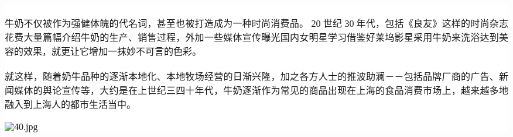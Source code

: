   </p>
  <p class="p1" style='margin: 0px; text-align: justify; font-variant-numeric: normal; font-variant-east-asian: normal; font-stretch: normal; font-size: 16px; line-height: normal; font-family: "Trebuchet MS"; min-height: 19px;'>
   <span class="s1" style="font-kerning: none;">
   </span>
   <br/>
  </p>
  <p class="p2" style='margin: 0px; text-align: justify; font-variant-numeric: normal; font-variant-east-asian: normal; font-stretch: normal; font-size: 16px; line-height: normal; font-family: "PingFang SC";'>
   <span class="s1" style="font-kerning: none;">
    牛奶不仅被作为强健体魄的代名词，甚至也被打造成为一种时尚消费品。
   </span>
   <span class="s2" style='font-variant-numeric: normal; font-variant-east-asian: normal; font-stretch: normal; line-height: normal; font-family: "Trebuchet MS"; font-kerning: none;'>
    20
   </span>
   <span class="s1" style="font-kerning: none;">
    世纪
   </span>
   <span class="s2" style='font-variant-numeric: normal; font-variant-east-asian: normal; font-stretch: normal; line-height: normal; font-family: "Trebuchet MS"; font-kerning: none;'>
    30
   </span>
   <span class="s1" style="font-kerning: none;">
    年代，包括《良友》这样的时尚杂志花费大量篇幅介绍牛奶的生产、销售过程，外加一些媒体宣传曝光国内女明星学习借鉴好莱坞影星采用牛奶来洗浴达到美容的效果，就更让它增加一抹妙不可言的色彩。
   </span>
  </p>
  <p class="p1" style='margin: 0px; text-align: justify; font-variant-numeric: normal; font-variant-east-asian: normal; font-stretch: normal; font-size: 16px; line-height: normal; font-family: "Trebuchet MS"; min-height: 19px;'>
   <span class="s1" style="font-kerning: none;">
   </span>
   <br/>
  </p>
  <p class="p2" style='margin: 0px; text-align: justify; font-variant-numeric: normal; font-variant-east-asian: normal; font-stretch: normal; font-size: 16px; line-height: normal; font-family: "PingFang SC";'>
   <span class="s1" style="font-kerning: none;">
    就这样，随着奶牛品种的逐渐本地化、本地牧场经营的日渐兴隆，加之各方人士的推波助澜－－包括品牌厂商的广告、新闻媒体的舆论宣传等，大约是在上世纪三四十年代，牛奶逐渐作为常见的商品出现在上海的食品消费市场上，越来越多地融入到上海人的都市生活当中。
   </span>
  </p>
  <p class="p1" style='margin: 0px; text-align: justify; font-variant-numeric: normal; font-variant-east-asian: normal; font-stretch: normal; font-size: 16px; line-height: normal; font-family: "Trebuchet MS"; min-height: 19px;'>
   <span class="s1" style="font-kerning: none;">
   </span>
   <br/>
  </p>
  <p class="p3" style='margin: 0px; text-align: justify; font-variant-numeric: normal; font-variant-east-asian: normal; font-stretch: normal; font-size: 16px; line-height: normal; font-family: "Trebuchet MS";'>
   <span class="s1" style="font-kerning: none;">
    <img alt="40.jpg" border="0" height="302" src="/medias/contents/5605/40.jpg" width="378"/>
   </span>
  </p>
  <p class="p2" style='margin: 0px; text-align: justify; font-variant-numeric: normal; font-variant-east-asian: normal; font-stretch: normal; font-size: 16px; line-height: normal; font-family: "PingFang SC";'>
   <span class="s2" style='font-variant-numeric: normal; font-variant-east-asian: normal; font-stretch: normal; line-height: normal; font-family: "Trebuchet MS"; font-kerning: none;'>